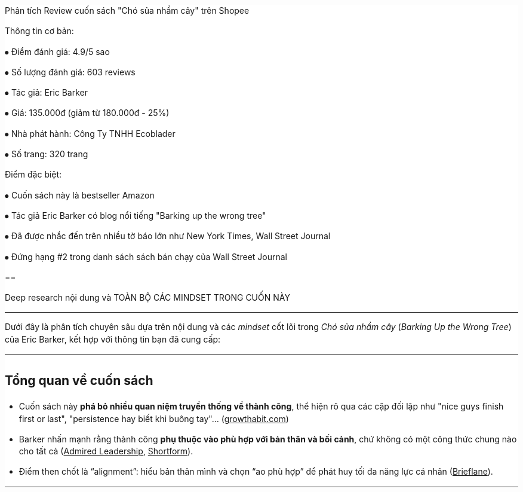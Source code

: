



Phân tích Review cuốn sách "Chó sủa nhầm cây" trên Shopee

Thông tin cơ bản:

⦁ Điểm đánh giá: 4.9/5 sao

⦁ Số lượng đánh giá: 603 reviews

⦁ Tác giả: Eric Barker

⦁ Giá: 135.000đ (giảm từ 180.000đ - 25%)

⦁ Nhà phát hành: Công Ty TNHH Ecoblader

⦁ Số trang: 320 trang

Điểm đặc biệt:

⦁ Cuốn sách này là bestseller Amazon

⦁ Tác giả Eric Barker có blog nổi tiếng "Barking up the wrong tree"

⦁ Đã được nhắc đến trên nhiều tờ báo lớn như New York Times, Wall Street Journal

⦁ Đứng hạng #2 trong danh sách sách bán chạy của Wall Street Journal

==

Deep research nội dung và TOÀN BỘ CÁC MINDSET TRONG CUỐN NÀY


---

Dưới đây là phân tích chuyên sâu dựa trên nội dung và các _mindset_ cốt lõi trong _Chó sủa nhầm cây_ (_Barking Up the Wrong Tree_) của Eric Barker, kết hợp với thông tin bạn đã cung cấp:

---

## Tổng quan về cuốn sách

- Cuốn sách này **phá bỏ nhiều quan niệm truyền thống về thành công**, thể hiện rõ qua các cặp đối lập như "nice guys finish first or last", "persistence hay biết khi buông tay"… ([growthabit.com](https://growthabit.com/barking-up-the-wrong-tree-book-summary-review-notes/?utm_source=chatgpt.com "Barking Up The Wrong Tree Book Summary, Review, Notes"))
    
- Barker nhấn mạnh rằng thành công **phụ thuộc vào phù hợp với bản thân và bối cảnh**, chứ không có một công thức chung nào cho tất cả ([Admired Leadership](https://admiredleadership.com/book-summaries/barking-up-the-wrong-tree/?utm_source=chatgpt.com "Barking Up the Wrong Tree - Admired Leadership"), [Shortform](https://www.shortform.com/summary/barking-up-the-wrong-tree-summary-eric-barker?utm_source=chatgpt.com "Barking Up the Wrong Tree Book Summary by Eric Barker")).
    
- Điểm then chốt là “alignment”: hiểu bản thân mình và chọn “ao phù hợp” để phát huy tối đa năng lực cá nhân ([Brieflane](https://brieflane.com/en/books/barking-up-the-wrong-tree?utm_source=chatgpt.com "Barking Up the Wrong Tree Book Summary - brieflane.com")).
    

---
